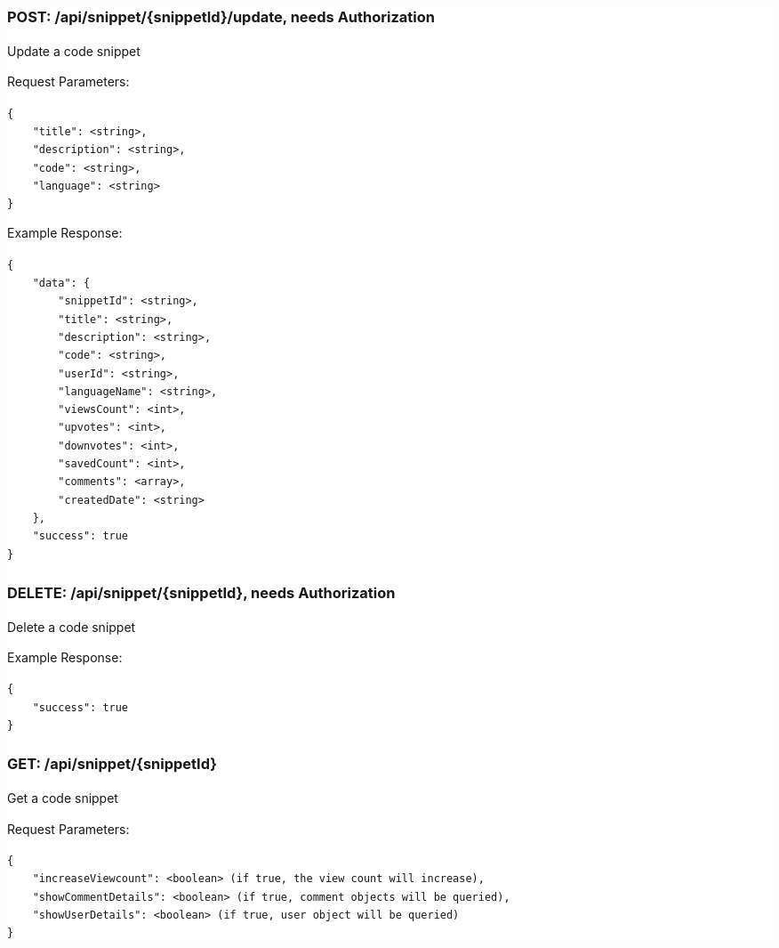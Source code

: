 
### POST: /api/snippet/{snippetId}/update, needs Authorization
Update a code snippet

Request Parameters:

    {
        "title": <string>,
        "description": <string>,
        "code": <string>,
        "language": <string>
    }
    
Example Response:

    {
        "data": {
            "snippetId": <string>,
            "title": <string>,
            "description": <string>,
            "code": <string>,
            "userId": <string>,
            "languageName": <string>,
            "viewsCount": <int>,
            "upvotes": <int>,
            "downvotes": <int>,
            "savedCount": <int>,
            "comments": <array>,
            "createdDate": <string>
        },
        "success": true
    }


### DELETE: /api/snippet/{snippetId}, needs Authorization
Delete a code snippet
    
Example Response:

    {
        "success": true
    }
    

### GET: /api/snippet/{snippetId}
Get a code snippet

Request Parameters:

    {
        "increaseViewcount": <boolean> (if true, the view count will increase),
        "showCommentDetails": <boolean> (if true, comment objects will be queried),
        "showUserDetails": <boolean> (if true, user object will be queried)
    }
    